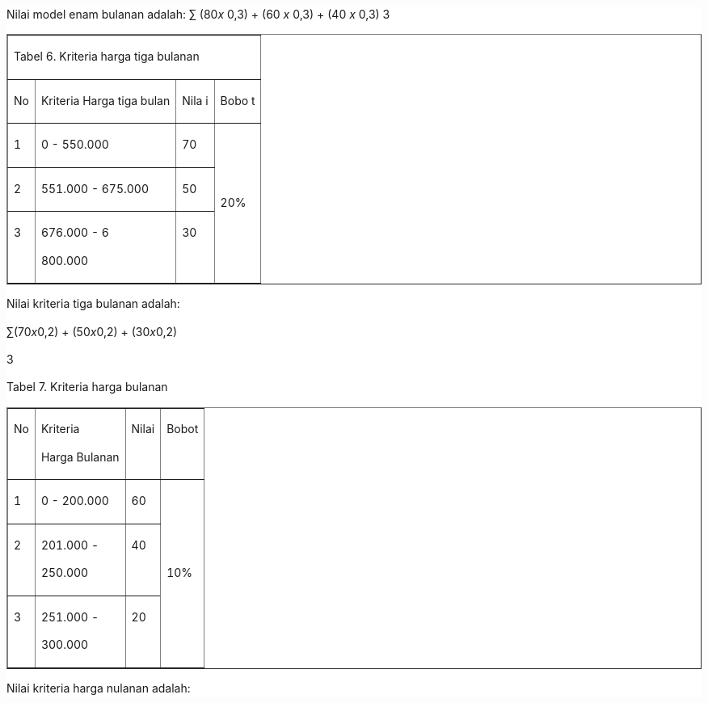 </table>
<p><span class="font15">Nilai model enam bulanan adalah: </span><span class="font6">∑ </span><span class="font14">(80</span><span class="font14" style="font-style:italic;">x</span><span class="font14"> 0,3) </span><span class="font2">+ </span><span class="font14">(60 </span><span class="font14" style="font-style:italic;">x</span><span class="font14"> 0,3) </span><span class="font2">+ </span><span class="font14">(40 </span><span class="font14" style="font-style:italic;">x</span><span class="font14"> 0,3) 3</span></p>
<table border="1">
<tr><td colspan="4" style="vertical-align:bottom;">
<p><span class="font15">Tabel 6. Kriteria harga tiga bulanan</span></p></td></tr>
<tr><td style="vertical-align:top;">
<p><span class="font15">No</span></p></td><td style="vertical-align:top;">
<p><span class="font15">Kriteria Harga tiga bulan</span></p></td><td style="vertical-align:top;">
<p><span class="font15">Nila i</span></p></td><td style="vertical-align:top;">
<p><span class="font15">Bobo t</span></p></td></tr>
<tr><td style="vertical-align:top;">
<p><span class="font15">1</span></p></td><td style="vertical-align:top;">
<p><span class="font15">0 - 550.000</span></p></td><td style="vertical-align:top;">
<p><span class="font15">70</span></p></td><td rowspan="3" style="vertical-align:middle;">
<p><span class="font15">20%</span></p></td></tr>
<tr><td style="vertical-align:middle;">
<p><span class="font15">2</span></p></td><td style="vertical-align:middle;">
<p><span class="font15">551.000 - 675.000</span></p></td><td style="vertical-align:middle;">
<p><span class="font15">50</span></p></td></tr>
<tr><td style="vertical-align:top;">
<p><span class="font15">3</span></p></td><td style="vertical-align:middle;">
<p><span class="font15">676.000 - 6</span></p>
<p><span class="font15">800.000</span></p></td><td style="vertical-align:top;">
<p><span class="font15">30</span></p></td></tr>
</table>
<p><span class="font15">Nilai kriteria tiga bulanan adalah:</span></p>
<p><span class="font8">∑</span><span class="font16">(70</span><span class="font16" style="font-style:italic;">x</span><span class="font16">0,2) </span><span class="font3">+ </span><span class="font16">(50</span><span class="font16" style="font-style:italic;">x</span><span class="font16">0,2) </span><span class="font3">+ </span><span class="font16">(30</span><span class="font16" style="font-style:italic;">x</span><span class="font16">0,2)</span></p>
<p><span class="font16">3</span></p>
<p><span class="font15">Tabel 7. Kriteria harga bulanan</span></p>
<table border="1">
<tr><td style="vertical-align:top;">
<p><span class="font15">No</span></p></td><td style="vertical-align:middle;">
<p><span class="font15">Kriteria</span></p>
<p><span class="font15">Harga Bulanan</span></p></td><td style="vertical-align:top;">
<p><span class="font15">Nilai</span></p></td><td style="vertical-align:top;">
<p><span class="font15">Bobot</span></p></td></tr>
<tr><td style="vertical-align:top;">
<p><span class="font15">1</span></p></td><td style="vertical-align:top;">
<p><span class="font15">0 - 200.000</span></p></td><td style="vertical-align:top;">
<p><span class="font15">60</span></p></td><td rowspan="3" style="vertical-align:middle;">
<p><span class="font15">10%</span></p></td></tr>
<tr><td style="vertical-align:top;">
<p><span class="font15">2</span></p></td><td style="vertical-align:middle;">
<p><span class="font15">201.000 -</span></p>
<p><span class="font15">250.000</span></p></td><td style="vertical-align:top;">
<p><span class="font15">40</span></p></td></tr>
<tr><td style="vertical-align:top;">
<p><span class="font15">3</span></p></td><td style="vertical-align:top;">
<p><span class="font15">251.000 -</span></p>
<p><span class="font15">300.000</span></p></td><td style="vertical-align:top;">
<p><span class="font15">20</span></p></td></tr>
</table>
<p><span class="font15">Nilai kriteria harga nulanan adalah:</span></p>